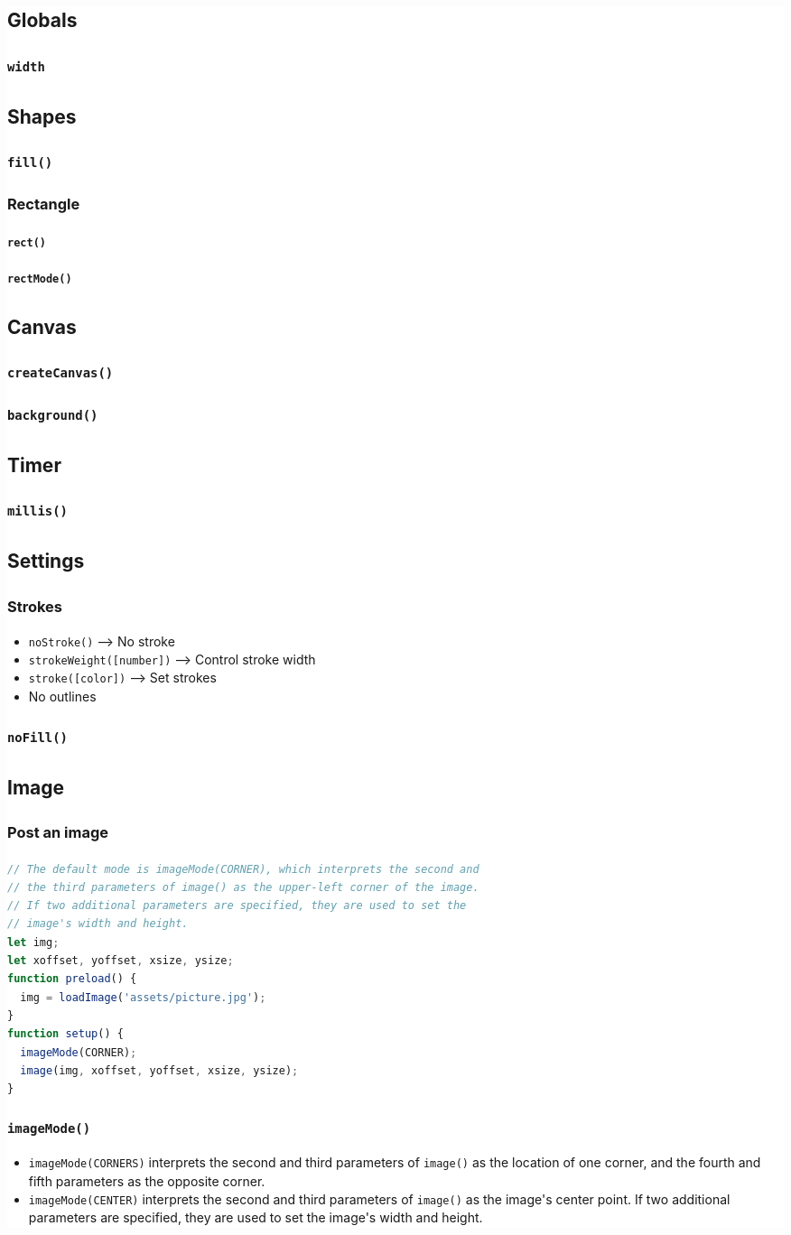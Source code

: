 ## Globals
### ```width```

## Shapes
### ```fill()```
### Rectangle
#### ```rect()```
#### ```rectMode()```

## Canvas
### ```createCanvas()```
### ```background()```

## Timer
### ```millis()```

## Settings
### Strokes
- ```noStroke()``` --> No stroke
- ```strokeWeight([number])``` --> Control stroke width
- ```stroke([color])``` --> Set strokes 
- No outlines
### ```noFill()```

## Image
### Post an image
```javascript
// The default mode is imageMode(CORNER), which interprets the second and 
// the third parameters of image() as the upper-left corner of the image.
// If two additional parameters are specified, they are used to set the 
// image's width and height.
let img;
let xoffset, yoffset, xsize, ysize;
function preload() {
  img = loadImage('assets/picture.jpg');
}
function setup() {
  imageMode(CORNER);
  image(img, xoffset, yoffset, xsize, ysize);
}
```
### ```imageMode()```
- ```imageMode(CORNERS)``` interprets the second and third parameters of ```image()``` as the location of one corner, and the fourth and fifth parameters as the opposite corner.
- ```imageMode(CENTER)``` interprets the second and third parameters of ```image()``` as the image's center point. If two additional parameters are specified, they are used to set the image's width and height.
